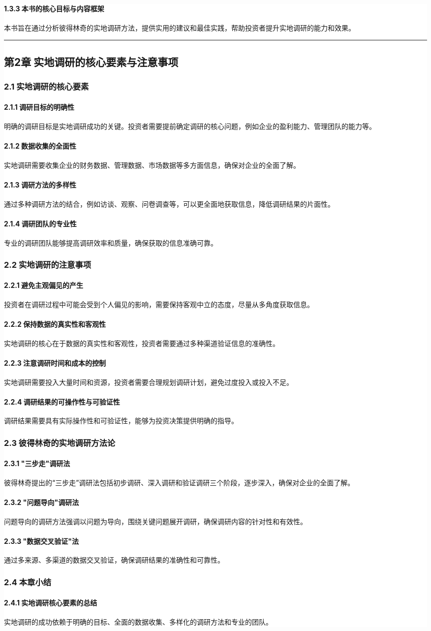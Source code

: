 #### 1.3.3 本书的核心目标与内容框架
本书旨在通过分析彼得林奇的实地调研方法，提供实用的建议和最佳实践，帮助投资者提升实地调研的能力和效果。

---

## 第2章 实地调研的核心要素与注意事项

### 2.1 实地调研的核心要素

#### 2.1.1 调研目标的明确性
明确的调研目标是实地调研成功的关键。投资者需要提前确定调研的核心问题，例如企业的盈利能力、管理团队的能力等。

#### 2.1.2 数据收集的全面性
实地调研需要收集企业的财务数据、管理数据、市场数据等多方面信息，确保对企业的全面了解。

#### 2.1.3 调研方法的多样性
通过多种调研方法的结合，例如访谈、观察、问卷调查等，可以更全面地获取信息，降低调研结果的片面性。

#### 2.1.4 调研团队的专业性
专业的调研团队能够提高调研效率和质量，确保获取的信息准确可靠。

### 2.2 实地调研的注意事项

#### 2.2.1 避免主观偏见的产生
投资者在调研过程中可能会受到个人偏见的影响，需要保持客观中立的态度，尽量从多角度获取信息。

#### 2.2.2 保持数据的真实性和客观性
实地调研的核心在于数据的真实性和客观性，投资者需要通过多种渠道验证信息的准确性。

#### 2.2.3 注意调研时间和成本的控制
实地调研需要投入大量时间和资源，投资者需要合理规划调研计划，避免过度投入或投入不足。

#### 2.2.4 调研结果的可操作性与可验证性
调研结果需要具有实际操作性和可验证性，能够为投资决策提供明确的指导。

### 2.3 彼得林奇的实地调研方法论

#### 2.3.1 "三步走"调研法
彼得林奇提出的“三步走”调研法包括初步调研、深入调研和验证调研三个阶段，逐步深入，确保对企业的全面了解。

#### 2.3.2 "问题导向"调研法
问题导向的调研方法强调以问题为导向，围绕关键问题展开调研，确保调研内容的针对性和有效性。

#### 2.3.3 "数据交叉验证"法
通过多来源、多渠道的数据交叉验证，确保调研结果的准确性和可靠性。

### 2.4 本章小结

#### 2.4.1 实地调研核心要素的总结
实地调研的成功依赖于明确的目标、全面的数据收集、多样化的调研方法和专业的团队。
